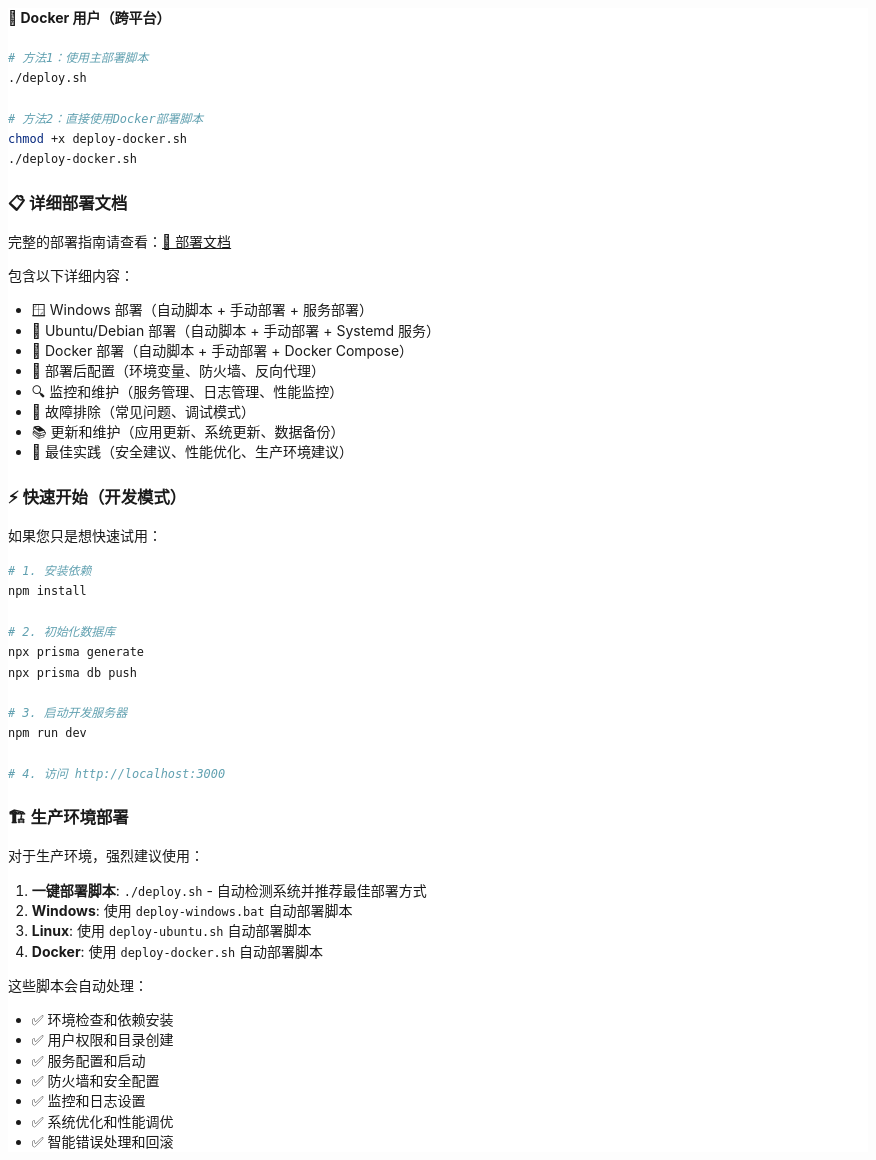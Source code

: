 #### 🐳 Docker 用户（跨平台）
```bash
# 方法1：使用主部署脚本
./deploy.sh

# 方法2：直接使用Docker部署脚本
chmod +x deploy-docker.sh
./deploy-docker.sh
```

### 📋 详细部署文档

完整的部署指南请查看：[📖 部署文档](./DEPLOYMENT.md)

包含以下详细内容：
- 🪟 Windows 部署（自动脚本 + 手动部署 + 服务部署）
- 🐧 Ubuntu/Debian 部署（自动脚本 + 手动部署 + Systemd 服务）
- 🐳 Docker 部署（自动脚本 + 手动部署 + Docker Compose）
- 🔧 部署后配置（环境变量、防火墙、反向代理）
- 🔍 监控和维护（服务管理、日志管理、性能监控）
- 🚨 故障排除（常见问题、调试模式）
- 📚 更新和维护（应用更新、系统更新、数据备份）
- 🎯 最佳实践（安全建议、性能优化、生产环境建议）

### ⚡ 快速开始（开发模式）

如果您只是想快速试用：

```bash
# 1. 安装依赖
npm install

# 2. 初始化数据库
npx prisma generate
npx prisma db push

# 3. 启动开发服务器
npm run dev

# 4. 访问 http://localhost:3000
```

### 🏗️ 生产环境部署

对于生产环境，强烈建议使用：

1. **一键部署脚本**: `./deploy.sh` - 自动检测系统并推荐最佳部署方式
2. **Windows**: 使用 `deploy-windows.bat` 自动部署脚本
3. **Linux**: 使用 `deploy-ubuntu.sh` 自动部署脚本
4. **Docker**: 使用 `deploy-docker.sh` 自动部署脚本

这些脚本会自动处理：
- ✅ 环境检查和依赖安装
- ✅ 用户权限和目录创建
- ✅ 服务配置和启动
- ✅ 防火墙和安全配置
- ✅ 监控和日志设置
- ✅ 系统优化和性能调优
- ✅ 智能错误处理和回滚
